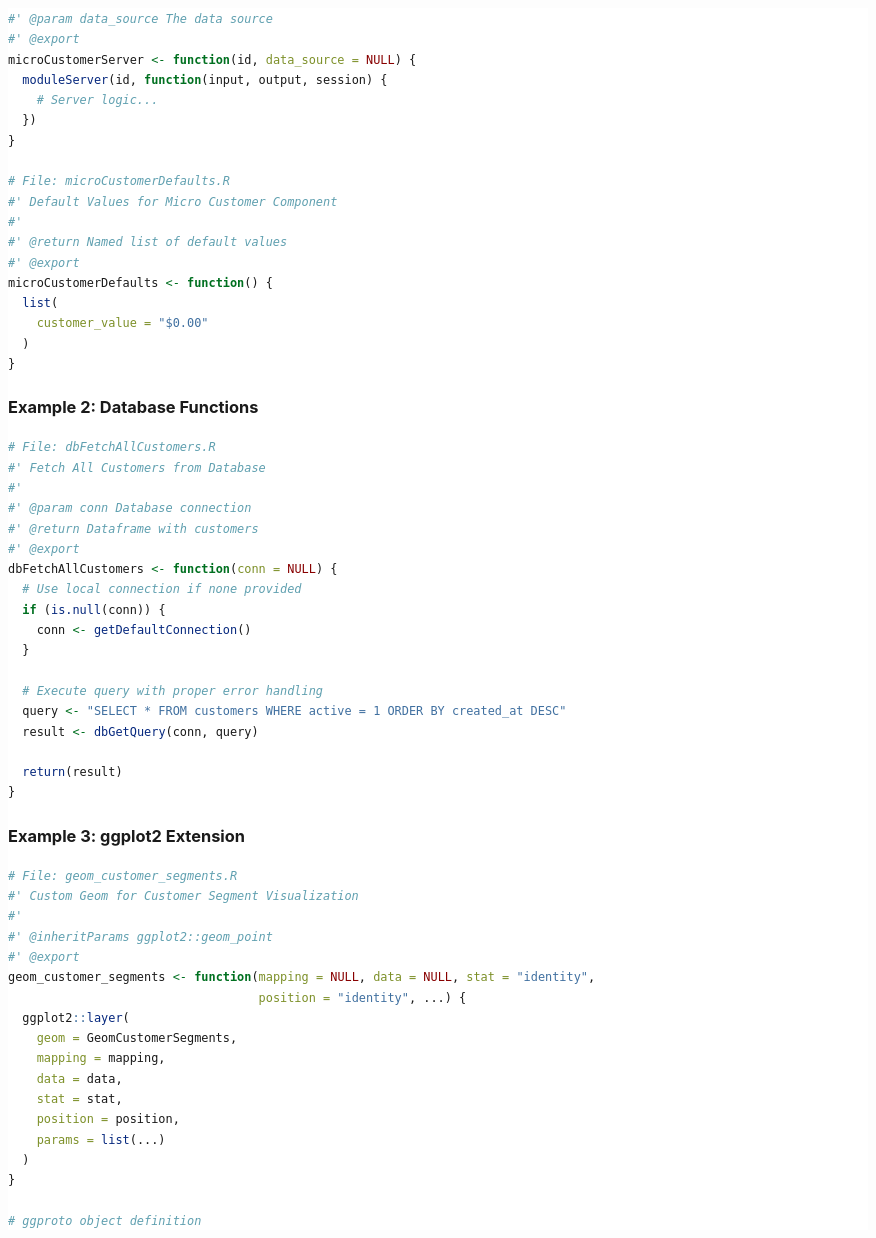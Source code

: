 ```r
#' @param data_source The data source
#' @export
microCustomerServer <- function(id, data_source = NULL) {
  moduleServer(id, function(input, output, session) {
    # Server logic...
  })
}

# File: microCustomerDefaults.R
#' Default Values for Micro Customer Component
#'
#' @return Named list of default values
#' @export
microCustomerDefaults <- function() {
  list(
    customer_value = "$0.00"
  )
}
```

### Example 2: Database Functions

```r
# File: dbFetchAllCustomers.R
#' Fetch All Customers from Database
#'
#' @param conn Database connection
#' @return Dataframe with customers
#' @export
dbFetchAllCustomers <- function(conn = NULL) {
  # Use local connection if none provided
  if (is.null(conn)) {
    conn <- getDefaultConnection()
  }
  
  # Execute query with proper error handling
  query <- "SELECT * FROM customers WHERE active = 1 ORDER BY created_at DESC"
  result <- dbGetQuery(conn, query)
  
  return(result)
}
```

### Example 3: ggplot2 Extension

```r
# File: geom_customer_segments.R
#' Custom Geom for Customer Segment Visualization
#'
#' @inheritParams ggplot2::geom_point
#' @export
geom_customer_segments <- function(mapping = NULL, data = NULL, stat = "identity",
                                   position = "identity", ...) {
  ggplot2::layer(
    geom = GeomCustomerSegments,
    mapping = mapping,
    data = data,
    stat = stat,
    position = position,
    params = list(...)
  )
}

# ggproto object definition
```